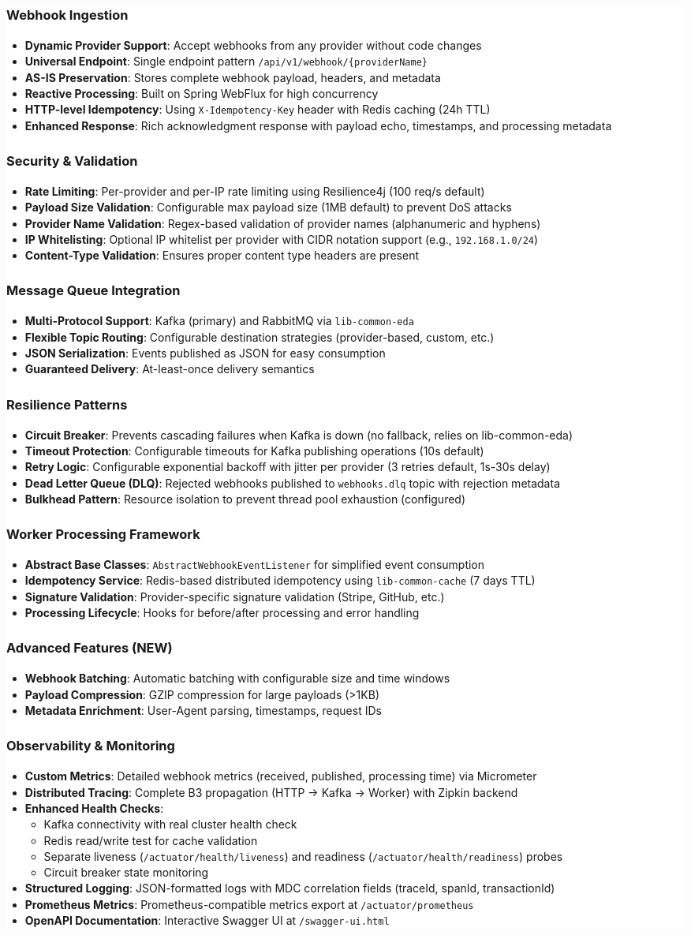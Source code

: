 ### Webhook Ingestion
- **Dynamic Provider Support**: Accept webhooks from any provider without code changes
- **Universal Endpoint**: Single endpoint pattern `/api/v1/webhook/{providerName}`
- **AS-IS Preservation**: Stores complete webhook payload, headers, and metadata
- **Reactive Processing**: Built on Spring WebFlux for high concurrency
- **HTTP-level Idempotency**: Using `X-Idempotency-Key` header with Redis caching (24h TTL)
- **Enhanced Response**: Rich acknowledgment response with payload echo, timestamps, and processing metadata

### Security & Validation
- **Rate Limiting**: Per-provider and per-IP rate limiting using Resilience4j (100 req/s default)
- **Payload Size Validation**: Configurable max payload size (1MB default) to prevent DoS attacks
- **Provider Name Validation**: Regex-based validation of provider names (alphanumeric and hyphens)
- **IP Whitelisting**: Optional IP whitelist per provider with CIDR notation support (e.g., `192.168.1.0/24`)
- **Content-Type Validation**: Ensures proper content type headers are present

### Message Queue Integration
- **Multi-Protocol Support**: Kafka (primary) and RabbitMQ via `lib-common-eda`
- **Flexible Topic Routing**: Configurable destination strategies (provider-based, custom, etc.)
- **JSON Serialization**: Events published as JSON for easy consumption
- **Guaranteed Delivery**: At-least-once delivery semantics

### Resilience Patterns
- **Circuit Breaker**: Prevents cascading failures when Kafka is down (no fallback, relies on lib-common-eda)
- **Timeout Protection**: Configurable timeouts for Kafka publishing operations (10s default)
- **Retry Logic**: Configurable exponential backoff with jitter per provider (3 retries default, 1s-30s delay)
- **Dead Letter Queue (DLQ)**: Rejected webhooks published to `webhooks.dlq` topic with rejection metadata
- **Bulkhead Pattern**: Resource isolation to prevent thread pool exhaustion (configured)

### Worker Processing Framework
- **Abstract Base Classes**: `AbstractWebhookEventListener` for simplified event consumption
- **Idempotency Service**: Redis-based distributed idempotency using `lib-common-cache` (7 days TTL)
- **Signature Validation**: Provider-specific signature validation (Stripe, GitHub, etc.)
- **Processing Lifecycle**: Hooks for before/after processing and error handling

### Advanced Features (NEW)
- **Webhook Batching**: Automatic batching with configurable size and time windows
- **Payload Compression**: GZIP compression for large payloads (>1KB)
- **Metadata Enrichment**: User-Agent parsing, timestamps, request IDs

### Observability & Monitoring
- **Custom Metrics**: Detailed webhook metrics (received, published, processing time) via Micrometer
- **Distributed Tracing**: Complete B3 propagation (HTTP → Kafka → Worker) with Zipkin backend
- **Enhanced Health Checks**:
  - Kafka connectivity with real cluster health check
  - Redis read/write test for cache validation
  - Separate liveness (`/actuator/health/liveness`) and readiness (`/actuator/health/readiness`) probes
  - Circuit breaker state monitoring
- **Structured Logging**: JSON-formatted logs with MDC correlation fields (traceId, spanId, transactionId)
- **Prometheus Metrics**: Prometheus-compatible metrics export at `/actuator/prometheus`
- **OpenAPI Documentation**: Interactive Swagger UI at `/swagger-ui.html`
